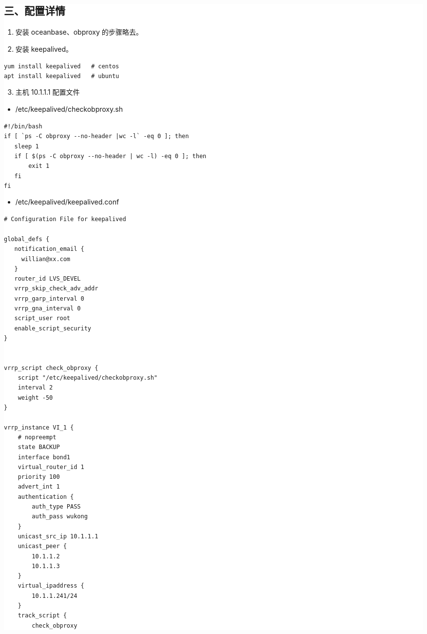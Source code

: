 ## 三、配置详情
1. 安装 oceanbase、obproxy 的步骤略去。

2. 安装 keepalived。
```
yum install keepalived   # centos
apt install keepalived   # ubuntu
```

3. 主机 10.1.1.1 配置文件
- /etc/keepalived/checkobproxy.sh
```
#!/bin/bash
if [ `ps -C obproxy --no-header |wc -l` -eq 0 ]; then
   sleep 1
   if [ $(ps -C obproxy --no-header | wc -l) -eq 0 ]; then
       exit 1
   fi
fi
```

- /etc/keepalived/keepalived.conf
```
# Configuration File for keepalived

global_defs {
   notification_email {
     willian@xx.com
   }
   router_id LVS_DEVEL
   vrrp_skip_check_adv_addr
   vrrp_garp_interval 0
   vrrp_gna_interval 0
   script_user root
   enable_script_security
}


vrrp_script check_obproxy {
    script "/etc/keepalived/checkobproxy.sh"
    interval 2
    weight -50
}

vrrp_instance VI_1 {
    # nopreempt
    state BACKUP
    interface bond1
    virtual_router_id 1
    priority 100
    advert_int 1
    authentication {
        auth_type PASS
        auth_pass wukong
    }
    unicast_src_ip 10.1.1.1
    unicast_peer {
        10.1.1.2
        10.1.1.3
    }
    virtual_ipaddress {
        10.1.1.241/24
    }
    track_script {
        check_obproxy
```